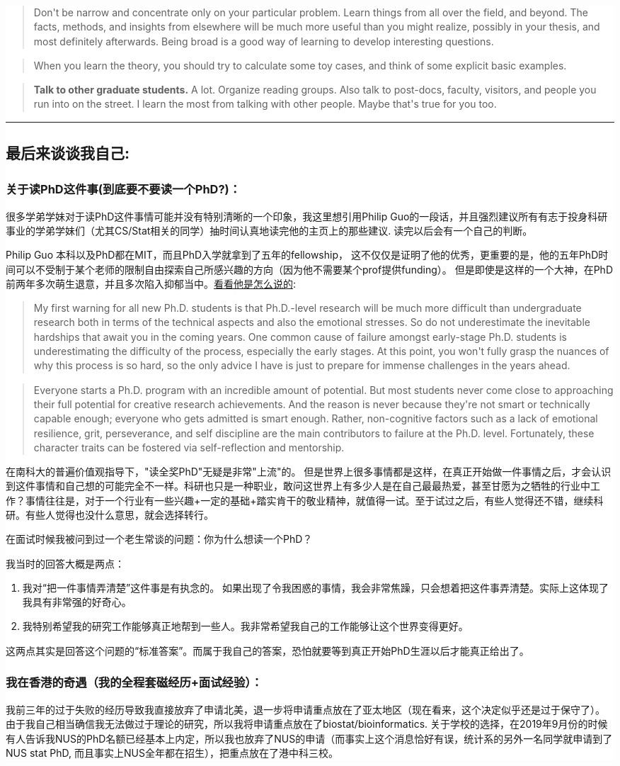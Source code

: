   >Don't be narrow and concentrate only on your particular problem. Learn things from all over the field, and beyond. The facts, methods, and insights from elsewhere will be much more useful than you might realize, possibly in your thesis, and most definitely afterwards. Being broad is a good way of learning to develop interesting questions.

  >When you learn the theory, you should try to calculate some toy cases, and think of some explicit basic examples.

  >**Talk to other graduate students.** A lot. Organize reading groups. Also talk to post-docs, faculty, visitors, and people you run into on the street. I learn the most from talking with other people. Maybe that's true for you too.

---

## 最后来谈谈我自己:

### 关于读PhD这件事(**到底要不要读一个PhD?**)：
很多学弟学妹对于读PhD这件事情可能并没有特别清晰的一个印象，我这里想引用Philip Guo的一段话，并且强烈建议所有有志于投身科研事业的学弟学妹们（尤其CS/Stat相关的同学）抽时间认真地读完他的主页上的那些建议. 读完以后会有一个自己的判断。

Philip Guo 本科以及PhD都在MIT，而且PhD入学就拿到了五年的fellowship， 这不仅仅是证明了他的优秀，更重要的是，他的五年PhD时间可以不受制于某个老师的限制自由探索自己所感兴趣的方向（因为他不需要某个prof提供funding）。 但是即使是这样的一个大神，在PhD前两年多次萌生退意，并且多次陷入抑郁当中。<a href="http://www.pgbovine.net/early-stage-PhD-advice.htm" target="_blank">看看他是怎么说的</a>:

>My first warning for all new Ph.D. students is that Ph.D.-level research will be much more difficult than undergraduate research both in terms of the technical aspects and also the emotional stresses. So do not underestimate the inevitable hardships that await you in the coming years. One common cause of failure amongst early-stage Ph.D. students is underestimating the difficulty of the process, especially the early stages. At this point, you won't fully grasp the nuances of why this process is so hard, so the only advice I have is just to prepare for immense challenges in the years ahead.

>Everyone starts a Ph.D. program with an incredible amount of potential. But most students never come close to approaching their full potential for creative research achievements. And the reason is never because they're not smart or technically capable enough; everyone who gets admitted is smart enough. Rather, non-cognitive factors such as a lack of emotional resilience, grit, perseverance, and self discipline are the main contributors to failure at the Ph.D. level. Fortunately, these character traits can be fostered via self-reflection and mentorship.

在南科大的普遍价值观指导下，"读全奖PhD"无疑是非常"上流"的。 但是世界上很多事情都是这样，在真正开始做一件事情之后，才会认识到这件事情和自己想的可能完全不一样。科研也只是一种职业，敢问这世界上有多少人是在自己最最热爱，甚至甘愿为之牺牲的行业中工作？事情往往是，对于一个行业有一些兴趣+一定的基础+踏实肯干的敬业精神，就值得一试。至于试过之后，有些人觉得还不错，继续科研。有些人觉得也没什么意思，就会选择转行。

在面试时候我被问到过一个老生常谈的问题：你为什么想读一个PhD？

我当时的回答大概是两点：

1. 我对“把一件事情弄清楚”这件事是有执念的。 如果出现了令我困惑的事情，我会非常焦躁，只会想着把这件事弄清楚。实际上这体现了我具有非常强的好奇心。

2. 我特别希望我的研究工作能够真正地帮到一些人。我非常希望我自己的工作能够让这个世界变得更好。

这两点其实是回答这个问题的“标准答案”。而属于我自己的答案，恐怕就要等到真正开始PhD生涯以后才能真正给出了。

### 我在香港的奇遇（我的全程套磁经历+面试经验）：
我前三年的过于失败的经历导致我直接放弃了申请北美，退一步将申请重点放在了亚太地区（现在看来，这个决定似乎还是过于保守了）。 由于我自己相当确信我无法做过于理论的研究，所以我将申请重点放在了biostat/bioinformatics. 关于学校的选择，在2019年9月份的时候有人告诉我NUS的PhD名额已经基本上内定，所以我也放弃了NUS的申请（而事实上这个消息恰好有误，统计系的另外一名同学就申请到了NUS stat PhD, 而且事实上NUS全年都在招生），把重点放在了港中科三校。
